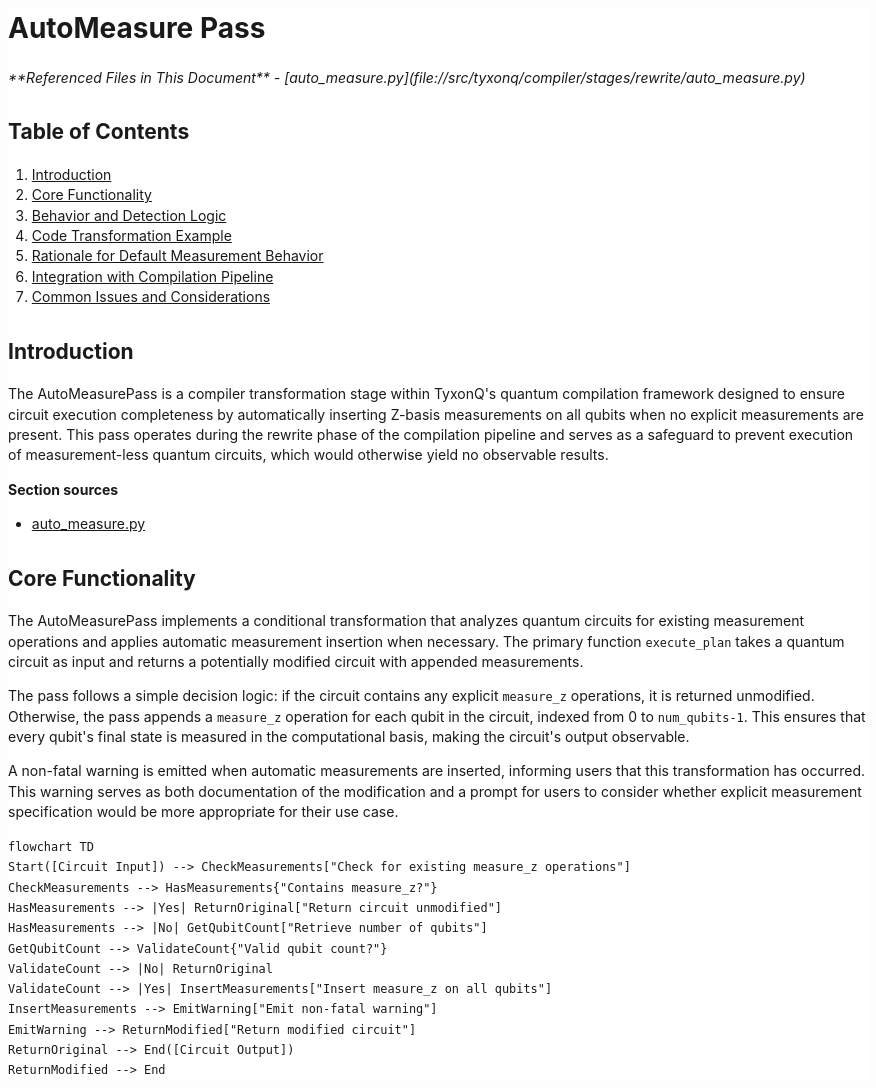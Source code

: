 # AutoMeasure Pass

<cite>
**Referenced Files in This Document**   
- [auto_measure.py](file://src/tyxonq/compiler/stages/rewrite/auto_measure.py)
</cite>

## Table of Contents
1. [Introduction](#introduction)
2. [Core Functionality](#core-functionality)
3. [Behavior and Detection Logic](#behavior-and-detection-logic)
4. [Code Transformation Example](#code-transformation-example)
5. [Rationale for Default Measurement Behavior](#rationale-for-default-measurement-behavior)
6. [Integration with Compilation Pipeline](#integration-with-compilation-pipeline)
7. [Common Issues and Considerations](#common-issues-and-considerations)

## Introduction

The AutoMeasurePass is a compiler transformation stage within TyxonQ's quantum compilation framework designed to ensure circuit execution completeness by automatically inserting Z-basis measurements on all qubits when no explicit measurements are present. This pass operates during the rewrite phase of the compilation pipeline and serves as a safeguard to prevent execution of measurement-less quantum circuits, which would otherwise yield no observable results.

**Section sources**
- [auto_measure.py](file://src/tyxonq/compiler/stages/rewrite/auto_measure.py#L10-L34)

## Core Functionality

The AutoMeasurePass implements a conditional transformation that analyzes quantum circuits for existing measurement operations and applies automatic measurement insertion when necessary. The primary function `execute_plan` takes a quantum circuit as input and returns a potentially modified circuit with appended measurements.

The pass follows a simple decision logic: if the circuit contains any explicit `measure_z` operations, it is returned unmodified. Otherwise, the pass appends a `measure_z` operation for each qubit in the circuit, indexed from 0 to `num_qubits-1`. This ensures that every qubit's final state is measured in the computational basis, making the circuit's output observable.

A non-fatal warning is emitted when automatic measurements are inserted, informing users that this transformation has occurred. This warning serves as both documentation of the modification and a prompt for users to consider whether explicit measurement specification would be more appropriate for their use case.

```mermaid
flowchart TD
Start([Circuit Input]) --> CheckMeasurements["Check for existing measure_z operations"]
CheckMeasurements --> HasMeasurements{"Contains measure_z?"}
HasMeasurements --> |Yes| ReturnOriginal["Return circuit unmodified"]
HasMeasurements --> |No| GetQubitCount["Retrieve number of qubits"]
GetQubitCount --> ValidateCount{"Valid qubit count?"}
ValidateCount --> |No| ReturnOriginal
ValidateCount --> |Yes| InsertMeasurements["Insert measure_z on all qubits"]
InsertMeasurements --> EmitWarning["Emit non-fatal warning"]
EmitWarning --> ReturnModified["Return modified circuit"]
ReturnOriginal --> End([Circuit Output])
ReturnModified --> End
```
